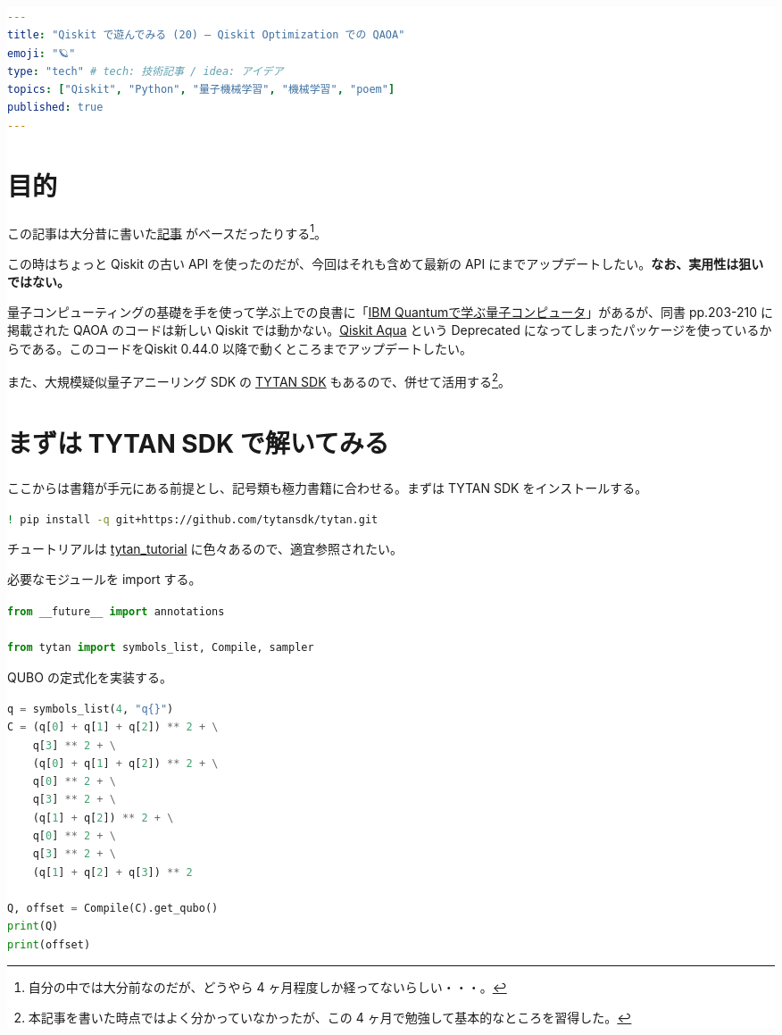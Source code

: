 ```yaml
---
title: "Qiskit で遊んでみる (20) — Qiskit Optimization での QAOA"
emoji: "🪐"
type: "tech" # tech: 技術記事 / idea: アイデア
topics: ["Qiskit", "Python", "量子機械学習", "機械学習", "poem"]
published: true
---
```


# 目的

この記事は大分昔に書いた[記事](https://blueqat.com/derwind/e792298f-8b9d-428b-b84e-b57a52546a1b) がベースだったりする[^1]。

[^1]: 自分の中では大分前なのだが、どうやら 4 ヶ月程度しか経ってないらしい・・・。

この時はちょっと Qiskit の古い API を使ったのだが、今回はそれも含めて最新の API にまでアップデートしたい。**なお、実用性は狙いではない。**

量子コンピューティングの基礎を手を使って学ぶ上での良書に「[IBM Quantumで学ぶ量子コンピュータ](https://www.shuwasystem.co.jp/book/9784798062808.html)」があるが、同書 pp.203-210 に掲載された QAOA のコードは新しい Qiskit では動かない。[Qiskit Aqua](https://github.com/qiskit-community/qiskit-aqua) という Deprecated になってしまったパッケージを使っているからである。このコードをQiskit 0.44.0 以降で動くところまでアップデートしたい。

また、大規模疑似量子アニーリング SDK の [TYTAN SDK](https://github.com/tytansdk/tytan) もあるので、併せて活用する[^2]。

[^2]: 本記事を書いた時点ではよく分かっていなかったが、この 4 ヶ月で勉強して基本的なところを習得した。

# まずは TYTAN SDK で解いてみる

ここからは書籍が手元にある前提とし、記号類も極力書籍に合わせる。まずは TYTAN SDK をインストールする。

```sh
! pip install -q git+https://github.com/tytansdk/tytan.git
```

チュートリアルは [tytan_tutorial](https://github.com/tytansdk/tytan_tutorial) に色々あるので、適宜参照されたい。

必要なモジュールを import する。

```python
from __future__ import annotations

from tytan import symbols_list, Compile, sampler
```

QUBO の定式化を実装する。

```python
q = symbols_list(4, "q{}")
C = (q[0] + q[1] + q[2]) ** 2 + \
    q[3] ** 2 + \
    (q[0] + q[1] + q[2]) ** 2 + \
    q[0] ** 2 + \
    q[3] ** 2 + \
    (q[1] + q[2]) ** 2 + \
    q[0] ** 2 + \
    q[3] ** 2 + \
    (q[1] + q[2] + q[3]) ** 2

Q, offset = Compile(C).get_qubo()
print(Q)
print(offset)
```


[^3]: 実際上記を何度も実行すると、`counts` の内容は結構ばらけていることが分かる。`step` を増やすと状況はマシになるかもしれないが、計算時間がそれなりにかかるようになる。`p=3` ぐらいにするとかなり良い感じで解が得られる。